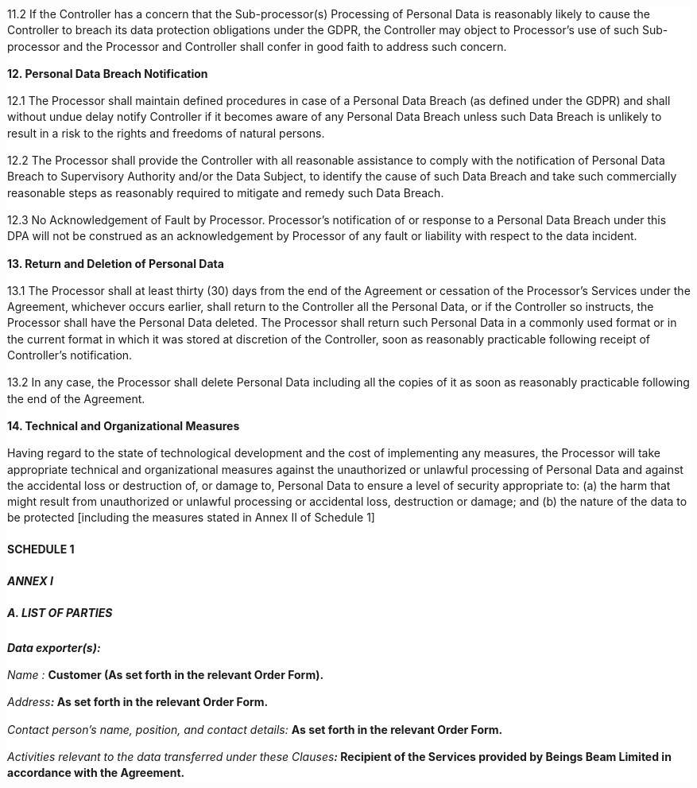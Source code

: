 11.2 If the Controller has a concern that the Sub-processor(s) Processing of Personal Data is reasonably likely to cause the Controller to breach its data protection obligations under the GDPR, the Controller may object to Processor’s use of such Sub-processor and the Processor and Controller shall confer in good faith to address such concern.

**12\. Personal Data Breach Notification**

12.1 The Processor shall maintain defined procedures in case of a Personal Data Breach (as defined under the GDPR) and shall without undue delay notify Controller if it becomes aware of any Personal Data Breach unless such Data Breach is unlikely to result in a risk to the rights and freedoms of natural persons. 

12.2 The Processor shall provide the Controller with all reasonable assistance to comply with the notification of Personal Data Breach to Supervisory Authority and/or the Data Subject, to identify the cause of such Data Breach and take such commercially reasonable steps as reasonably required to mitigate and remedy such Data Breach. 

12.3 No Acknowledgement of Fault by Processor. Processor’s notification of or response to a Personal Data Breach under this DPA will not be construed as an acknowledgement by Processor of any fault or liability with respect to the data incident.

**13\. Return and Deletion of Personal Data**

13.1 The Processor shall at least thirty (30) days from the end of the Agreement or cessation of the Processor’s Services under the Agreement, whichever occurs earlier, shall return to the Controller all the Personal Data, or if the Controller so instructs, the Processor shall have the Personal Data deleted. The Processor shall return such Personal Data in a commonly used format or in the current format in which it was stored at discretion of the Controller, soon as reasonably practicable following receipt of Controller’s notification.

13.2 In any case, the Processor shall delete Personal Data including all the copies of it as soon as reasonably practicable following the end of the Agreement.

**14\. Technical and Organizational Measures**

Having regard to the state of technological development and the cost of implementing any measures, the Processor will take appropriate technical and organizational measures against the unauthorized or unlawful processing of Personal Data and against the accidental loss or destruction of, or damage to, Personal Data to ensure a level of security appropriate to: (a) the harm that might result from unauthorized or unlawful processing or accidental loss, destruction or damage; and (b) the nature of the data to be protected \[including the measures stated in Annex II of Schedule 1\]

#### **SCHEDULE 1**

#### **_ANNEX I_**

##### **A. LIST OF PARTIES**

**_Data exporter(s):_** 

_Name_ _:_ **Customer (As set forth in the relevant Order Form).**

_Address_**_:_ As set forth in the relevant Order Form.**

_Contact person’s name, position, and contact details:_ **As set forth in the relevant Order Form.**

_Activities relevant to the data transferred under these Clauses_**_:_ Recipient of the Services provided by Beings Beam Limited in accordance with the Agreement.**
